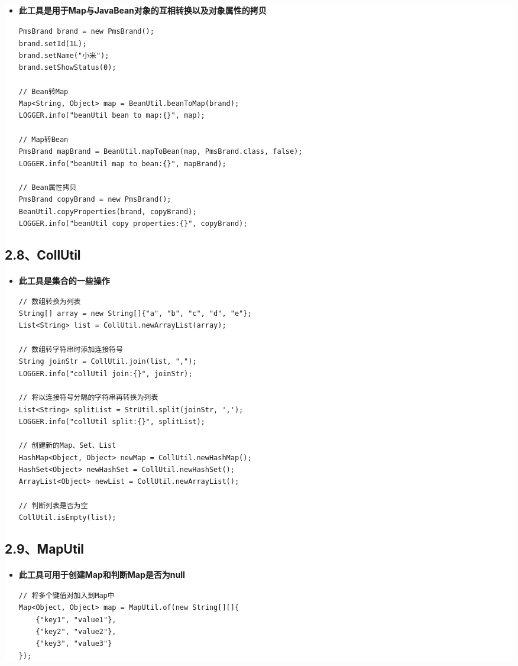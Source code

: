 *   **此工具是用于Map与JavaBean对象的互相转换以及对象属性的拷贝**

    
    	PmsBrand brand = new PmsBrand();
    	brand.setId(1L);
    	brand.setName("小米");
    	brand.setShowStatus(0);
    
    	// Bean转Map
    	Map<String, Object> map = BeanUtil.beanToMap(brand);
    	LOGGER.info("beanUtil bean to map:{}", map);
    
    	// Map转Bean
    	PmsBrand mapBrand = BeanUtil.mapToBean(map, PmsBrand.class, false);
    	LOGGER.info("beanUtil map to bean:{}", mapBrand);
    
    	// Bean属性拷贝
    	PmsBrand copyBrand = new PmsBrand();
    	BeanUtil.copyProperties(brand, copyBrand);
    	LOGGER.info("beanUtil copy properties:{}", copyBrand);
    
    

2.8、CollUtil
------------

*   **此工具是集合的一些操作**

    
    	// 数组转换为列表
    	String[] array = new String[]{"a", "b", "c", "d", "e"};
    	List<String> list = CollUtil.newArrayList(array);
    
    	// 数组转字符串时添加连接符号
    	String joinStr = CollUtil.join(list, ",");
    	LOGGER.info("collUtil join:{}", joinStr);
    
    	// 将以连接符号分隔的字符串再转换为列表
    	List<String> splitList = StrUtil.split(joinStr, ',');
    	LOGGER.info("collUtil split:{}", splitList);
    
    	// 创建新的Map、Set、List
    	HashMap<Object, Object> newMap = CollUtil.newHashMap();
    	HashSet<Object> newHashSet = CollUtil.newHashSet();
    	ArrayList<Object> newList = CollUtil.newArrayList();
    
    	// 判断列表是否为空
    	CollUtil.isEmpty(list);
    
    

2.9、MapUtil
-----------

*   **此工具可用于创建Map和判断Map是否为null**

    
    	// 将多个键值对加入到Map中
    	Map<Object, Object> map = MapUtil.of(new String[][]{
    		{"key1", "value1"},
    		{"key2", "value2"},
    		{"key3", "value3"}
    	});
    